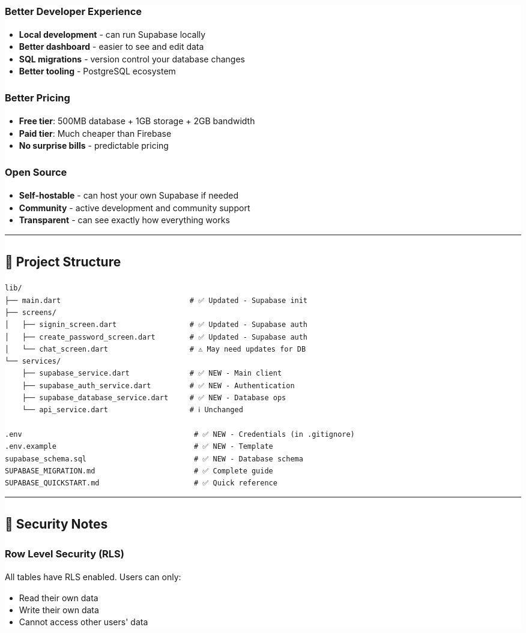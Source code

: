 ### Better Developer Experience
- **Local development** - can run Supabase locally
- **Better dashboard** - easier to see and edit data
- **SQL migrations** - version control your database changes
- **Better tooling** - PostgreSQL ecosystem

### Better Pricing
- **Free tier**: 500MB database + 1GB storage + 2GB bandwidth
- **Paid tier**: Much cheaper than Firebase
- **No surprise bills** - predictable pricing

### Open Source
- **Self-hostable** - can host your own Supabase if needed
- **Community** - active development and community support
- **Transparent** - can see exactly how everything works

---

## 📁 Project Structure

```
lib/
├── main.dart                              # ✅ Updated - Supabase init
├── screens/
│   ├── signin_screen.dart                 # ✅ Updated - Supabase auth
│   ├── create_password_screen.dart        # ✅ Updated - Supabase auth
│   └── chat_screen.dart                   # ⚠️ May need updates for DB
└── services/
    ├── supabase_service.dart              # ✅ NEW - Main client
    ├── supabase_auth_service.dart         # ✅ NEW - Authentication
    ├── supabase_database_service.dart     # ✅ NEW - Database ops
    └── api_service.dart                   # ℹ️ Unchanged

.env                                        # ✅ NEW - Credentials (in .gitignore)
.env.example                                # ✅ NEW - Template
supabase_schema.sql                         # ✅ NEW - Database schema
SUPABASE_MIGRATION.md                       # ✅ Complete guide
SUPABASE_QUICKSTART.md                      # ✅ Quick reference
```

---

## 🔐 Security Notes

### Row Level Security (RLS)
All tables have RLS enabled. Users can only:
- Read their own data
- Write their own data
- Cannot access other users' data
